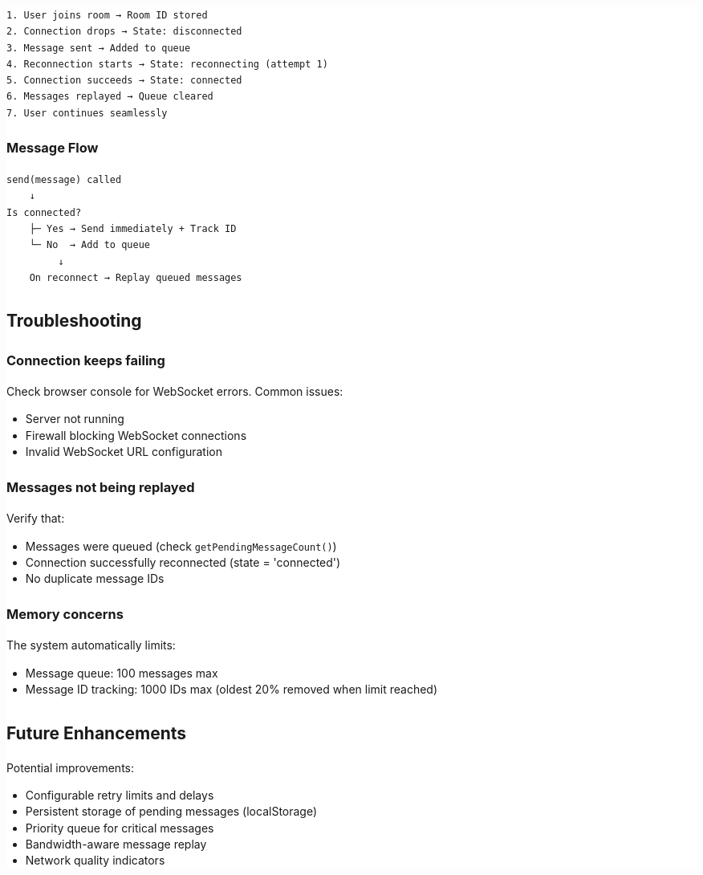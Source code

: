 ```
1. User joins room → Room ID stored
2. Connection drops → State: disconnected
3. Message sent → Added to queue
4. Reconnection starts → State: reconnecting (attempt 1)
5. Connection succeeds → State: connected
6. Messages replayed → Queue cleared
7. User continues seamlessly
```

### Message Flow

```
send(message) called
    ↓
Is connected?
    ├─ Yes → Send immediately + Track ID
    └─ No  → Add to queue
         ↓
    On reconnect → Replay queued messages
```

## Troubleshooting

### Connection keeps failing

Check browser console for WebSocket errors. Common issues:

- Server not running
- Firewall blocking WebSocket connections
- Invalid WebSocket URL configuration

### Messages not being replayed

Verify that:

- Messages were queued (check `getPendingMessageCount()`)
- Connection successfully reconnected (state = 'connected')
- No duplicate message IDs

### Memory concerns

The system automatically limits:

- Message queue: 100 messages max
- Message ID tracking: 1000 IDs max (oldest 20% removed when limit reached)

## Future Enhancements

Potential improvements:

- Configurable retry limits and delays
- Persistent storage of pending messages (localStorage)
- Priority queue for critical messages
- Bandwidth-aware message replay
- Network quality indicators

